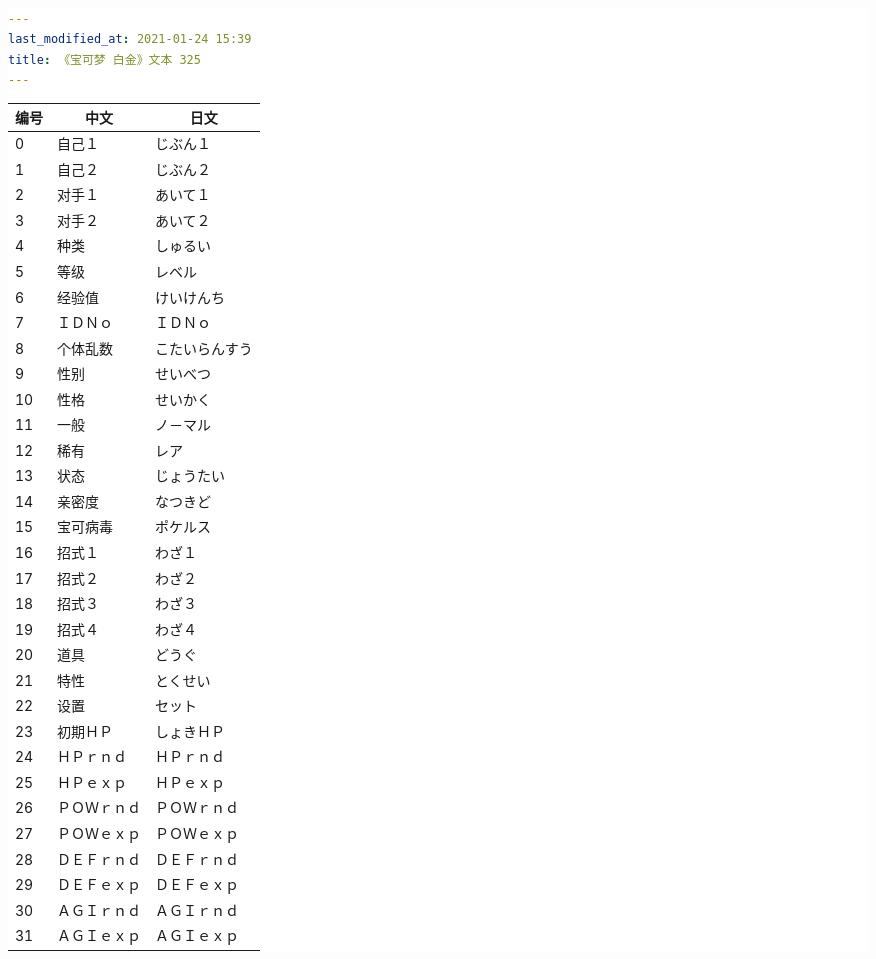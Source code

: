 ```yaml
---
last_modified_at: 2021-01-24 15:39
title: 《宝可梦 白金》文本 325
---
```

| 编号 | 中文 | 日文 |
| ---- | ---- | ---- |
| 0 | 自己１ | じぶん１ |
| 1 | 自己２ | じぶん２ |
| 2 | 对手１ | あいて１ |
| 3 | 对手２ | あいて２ |
| 4 | 种类 | しゅるい |
| 5 | 等级 | レベル |
| 6 | 经验值 | けいけんち |
| 7 | ＩＤＮｏ | ＩＤＮｏ |
| 8 | 个体乱数 | こたいらんすう |
| 9 | 性别 | せいべつ |
| 10 | 性格 | せいかく |
| 11 | 一般 | ノ－マル |
| 12 | 稀有 | レア |
| 13 | 状态 | じょうたい |
| 14 | 亲密度 | なつきど |
| 15 | 宝可病毒 | ポケルス |
| 16 | 招式１ | わざ１ |
| 17 | 招式２ | わざ２ |
| 18 | 招式３ | わざ３ |
| 19 | 招式４ | わざ４ |
| 20 | 道具 | どうぐ |
| 21 | 特性 | とくせい |
| 22 | 设置 | セット |
| 23 | 初期ＨＰ | しょきＨＰ |
| 24 | ＨＰｒｎｄ | ＨＰｒｎｄ |
| 25 | ＨＰｅｘｐ | ＨＰｅｘｐ |
| 26 | ＰＯＷｒｎｄ | ＰＯＷｒｎｄ |
| 27 | ＰＯＷｅｘｐ | ＰＯＷｅｘｐ |
| 28 | ＤＥＦｒｎｄ | ＤＥＦｒｎｄ |
| 29 | ＤＥＦｅｘｐ | ＤＥＦｅｘｐ |
| 30 | ＡＧＩｒｎｄ | ＡＧＩｒｎｄ |
| 31 | ＡＧＩｅｘｐ | ＡＧＩｅｘｐ |